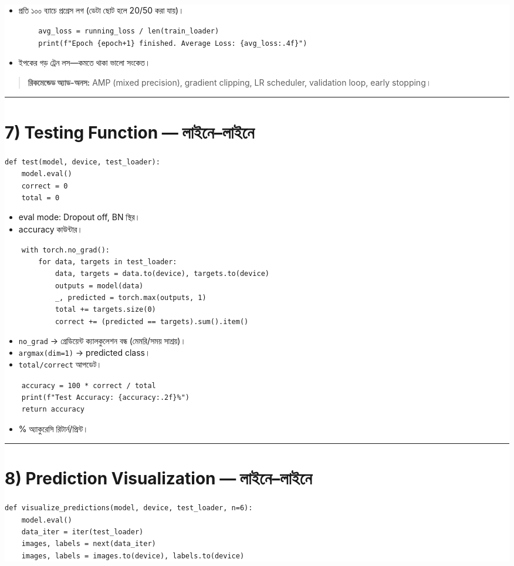 * প্রতি ১০০ ব্যাচে প্রগ্রেস লগ (ডেটা ছোট হলে 20/50 করা যায়)।

```
        avg_loss = running_loss / len(train_loader)
        print(f"Epoch {epoch+1} finished. Average Loss: {avg_loss:.4f}")
```

* ইপকের গড় ট্রেন লস—কমতে থাকা ভালো সংকেত।

> **রিকমেন্ডেড অ্যাড-অনস:** AMP (mixed precision), gradient clipping, LR scheduler, validation loop, early stopping।

---

# 7) Testing Function — লাইনে–লাইনে

```
def test(model, device, test_loader):
    model.eval()
    correct = 0
    total = 0
```

* eval mode: Dropout off, BN স্থির।
* accuracy কাউন্টার।

```
    with torch.no_grad():
        for data, targets in test_loader:
            data, targets = data.to(device), targets.to(device)
            outputs = model(data)
            _, predicted = torch.max(outputs, 1)
            total += targets.size(0)
            correct += (predicted == targets).sum().item()
```

* `no_grad` → গ্রেডিয়েন্ট ক্যালকুলেশন বন্ধ (মেমরি/সময় সাশ্রয়)।
* `argmax(dim=1)` → predicted class।
* `total/correct` আপডেট।

```
    accuracy = 100 * correct / total
    print(f"Test Accuracy: {accuracy:.2f}%")
    return accuracy
```

* % অ্যাকুরেসি রিটার্ন/প্রিন্ট।

---

# 8) Prediction Visualization — লাইনে–লাইনে

```
def visualize_predictions(model, device, test_loader, n=6):
    model.eval()
    data_iter = iter(test_loader)
    images, labels = next(data_iter)
    images, labels = images.to(device), labels.to(device)
```
